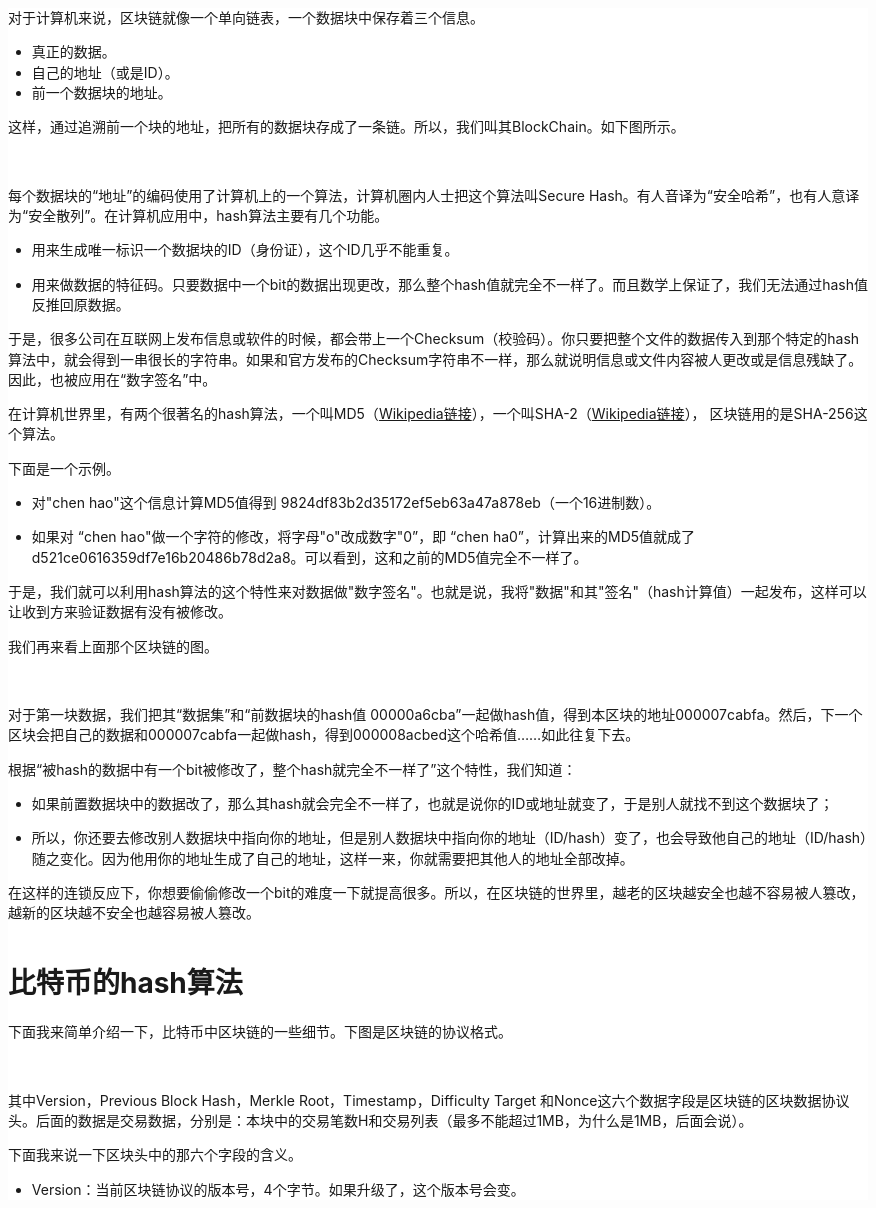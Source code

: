 <audio title="64 _ 区块链技术细节：哈希算法" src="https://static001.geekbang.org/resource/audio/db/0e/dbc4040c7424890b9e9e0940bef4a70e.mp3" controls="controls"></audio> 
<p>对于计算机来说，区块链就像一个单向链表，一个数据块中保存着三个信息。</p>
<ul>
<li>真正的数据。</li>
<li>自己的地址（或是ID）。</li>
<li>前一个数据块的地址。</li>
</ul>
<p>这样，通过追溯前一个块的地址，把所有的数据块存成了一条链。所以，我们叫其BlockChain。如下图所示。</p>
<p><img src="https://static001.geekbang.org/resource/image/1c/62/1c75fed53ee023c353a31616d2b29e62.png" alt="" /></p>
<p>每个数据块的“地址”的编码使用了计算机上的一个算法，计算机圈内人士把这个算法叫Secure Hash。有人音译为“安全哈希”，也有人意译为“安全散列”。在计算机应用中，hash算法主要有几个功能。</p>
<ul>
<li>
<p>用来生成唯一标识一个数据块的ID（身份证），这个ID几乎不能重复。</p>
</li>
<li>
<p>用来做数据的特征码。只要数据中一个bit的数据出现更改，那么整个hash值就完全不一样了。而且数学上保证了，我们无法通过hash值反推回原数据。</p>
</li>
</ul>
<p>于是，很多公司在互联网上发布信息或软件的时候，都会带上一个Checksum（校验码）。你只要把整个文件的数据传入到那个特定的hash算法中，就会得到一串很长的字符串。如果和官方发布的Checksum字符串不一样，那么就说明信息或文件内容被人更改或是信息残缺了。因此，也被应用在“数字签名”中。</p>
<p>在计算机世界里，有两个很著名的hash算法，一个叫MD5（<a href="https://en.wikipedia.org/wiki/MD5">Wikipedia链接</a>），一个叫SHA-2（<a href="https://en.wikipedia.org/wiki/SHA-2">Wikipedia链接</a>）， 区块链用的是SHA-256这个算法。</p>

<p>下面是一个示例。</p>
<ul>
<li>
<p>对&quot;chen hao&quot;这个信息计算MD5值得到 9824df83b2d35172ef5eb63a47a878eb（一个16进制数）。</p>
</li>
<li>
<p>如果对 “chen hao&quot;做一个字符的修改，将字母&quot;o&quot;改成数字&quot;0”，即 “chen ha0”，计算出来的MD5值就成了 d521ce0616359df7e16b20486b78d2a8。可以看到，这和之前的MD5值完全不一样了。</p>
</li>
</ul>
<p>于是，我们就可以利用hash算法的这个特性来对数据做&quot;数字签名&quot;。也就是说，我将&quot;数据&quot;和其&quot;签名&quot;（hash计算值）一起发布，这样可以让收到方来验证数据有没有被修改。</p>
<p>我们再来看上面那个区块链的图。</p>
<p><img src="https://static001.geekbang.org/resource/image/1c/62/1c75fed53ee023c353a31616d2b29e62.png" alt="" /></p>
<p>对于第一块数据，我们把其“数据集”和“前数据块的hash值 00000a6cba”一起做hash值，得到本区块的地址000007cabfa。然后，下一个区块会把自己的数据和000007cabfa一起做hash，得到000008acbed这个哈希值……如此往复下去。</p>
<p>根据“被hash的数据中有一个bit被修改了，整个hash就完全不一样了”这个特性，我们知道：</p>
<ul>
<li>
<p>如果前置数据块中的数据改了，那么其hash就会完全不一样了，也就是说你的ID或地址就变了，于是别人就找不到这个数据块了；</p>
</li>
<li>
<p>所以，你还要去修改别人数据块中指向你的地址，但是别人数据块中指向你的地址（ID/hash）变了，也会导致他自己的地址（ID/hash）随之变化。因为他用你的地址生成了自己的地址，这样一来，你就需要把其他人的地址全部改掉。</p>
</li>
</ul>
<p>在这样的连锁反应下，你想要偷偷修改一个bit的难度一下就提高很多。所以，在区块链的世界里，越老的区块越安全也越不容易被人篡改，越新的区块越不安全也越容易被人篡改。</p>
<h1>比特币的hash算法</h1>
<p>下面我来简单介绍一下，比特币中区块链的一些细节。下图是区块链的协议格式。</p>
<p><img src="https://static001.geekbang.org/resource/image/a9/98/a99ad9de4d156cea9e8ee716c48e0298.png" alt="" /></p>
<p>其中Version，Previous Block Hash，Merkle Root，Timestamp，Difficulty Target 和Nonce这六个数据字段是区块链的区块数据协议头。后面的数据是交易数据，分别是：本块中的交易笔数H和交易列表（最多不能超过1MB，为什么是1MB，后面会说）。</p>
<p>下面我来说一下区块头中的那六个字段的含义。</p>
<ul>
<li>
<p>Version：当前区块链协议的版本号，4个字节。如果升级了，这个版本号会变。</p>
</li>